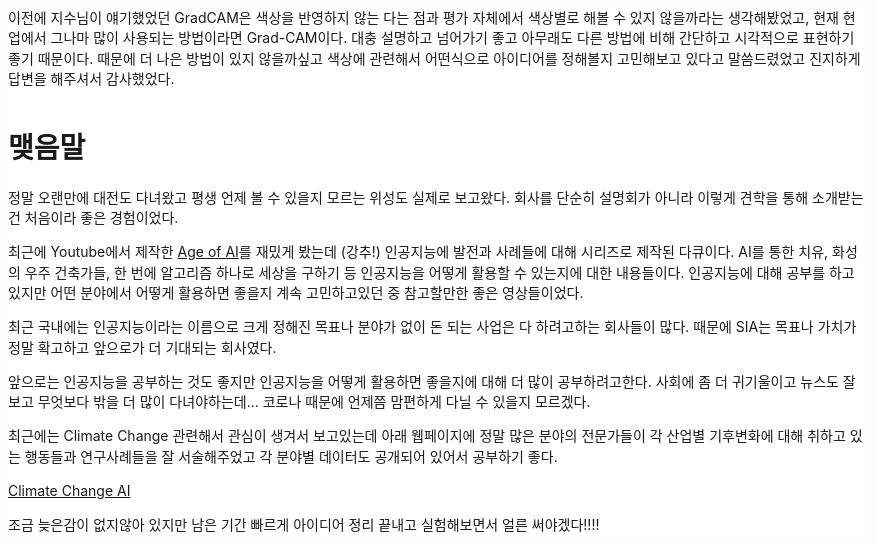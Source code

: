 이전에 지수님이 얘기했었던 GradCAM은 색상을 반영하지 않는 다는 점과 평가 자체에서 색상별로 해볼 수 있지 않을까라는 생각해봤었고, 현재 현업에서 그나마 많이 사용되는 방법이라면 Grad-CAM이다. 대충 설명하고 넘어가기 좋고 아무래도 다른 방법에 비해 간단하고 시각적으로 표현하기 좋기 때문이다. 때문에 더 나은 방법이 있지 않을까싶고 색상에 관련해서 어떤식으로 아이디어를 정해볼지 고민해보고 있다고 말씀드렸었고 진지하게 답변을 해주셔서 감사했었다.  

# 맺음말

정말 오랜만에 대전도 다녀왔고 평생 언제 볼 수 있을지 모르는 위성도 실제로 보고왔다. 회사를 단순히 설명회가 아니라 이렇게 견학을 통해 소개받는건 처음이라 좋은 경험이었다. 

최근에 Youtube에서 제작한 [Age of AI](https://www.youtube.com/playlist?list=PLjq6DwYksrzz_fsWIpPcf6V7p2RNAneKc)를 재밌게 봤는데 (강추!) 인공지능에 발전과 사례들에 대해 시리즈로 제작된 다큐이다. AI를 통한 치유, 화성의 우주 건축가들, 한 번에 알고리즘 하나로 세상을 구하기 등 인공지능을 어떻게 활용할 수 있는지에 대한 내용들이다. 인공지능에 대해 공부를 하고 있지만 어떤 분야에서 어떻게 활용하면 좋을지 계속 고민하고있던 중 참고할만한 좋은 영상들이었다. 

최근 국내에는 인공지능이라는 이름으로 크게 정해진 목표나 분야가 없이 돈 되는 사업은 다 하려고하는 회사들이 많다. 때문에 SIA는 목표나 가치가 정말 확고하고 앞으로가 더 기대되는 회사였다.  

앞으로는 인공지능을 공부하는 것도 좋지만 인공지능을 어떻게 활용하면 좋을지에 대해 더 많이 공부하려고한다. 사회에 좀 더 귀기울이고 뉴스도 잘 보고 무엇보다 밖을 더 많이 다녀야하는데... 코로나 때문에 언제쯤 맘편하게 다닐 수 있을지 모르겠다. 

최근에는 Climate Change 관련해서 관심이 생겨서 보고있는데 아래 웹페이지에 정말 많은 분야의 전문가들이 각 산업별 기후변화에 대해 취하고 있는 행동들과 연구사례들을 잘 서술해주었고 각 분야별 데이터도 공개되어 있어서 공부하기 좋다. 

[Climate Change AI](https://www.climatechange.ai/)

조금 늦은감이 없지않아 있지만 남은 기간 빠르게 아이디어 정리 끝내고 실험해보면서 얼른 써야겠다!!!!